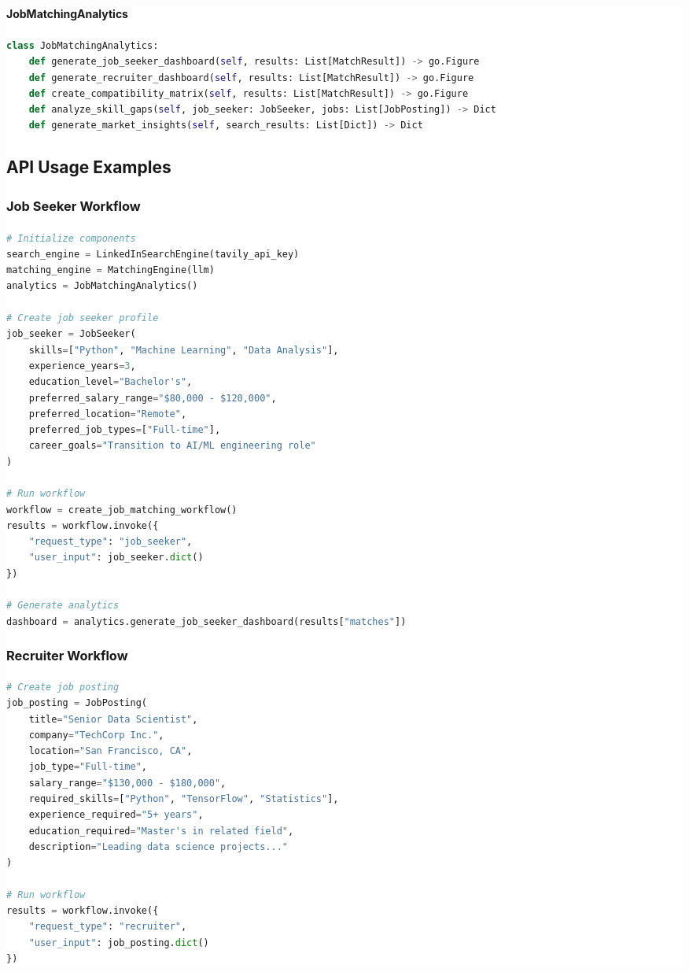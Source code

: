 #### JobMatchingAnalytics
```python
class JobMatchingAnalytics:
    def generate_job_seeker_dashboard(self, results: List[MatchResult]) -> go.Figure
    def generate_recruiter_dashboard(self, results: List[MatchResult]) -> go.Figure
    def create_compatibility_matrix(self, results: List[MatchResult]) -> go.Figure
    def analyze_skill_gaps(self, job_seeker: JobSeeker, jobs: List[JobPosting]) -> Dict
    def generate_market_insights(self, search_results: List[Dict]) -> Dict
```

## API Usage Examples

### Job Seeker Workflow

```python
# Initialize components
search_engine = LinkedInSearchEngine(tavily_api_key)
matching_engine = MatchingEngine(llm)
analytics = JobMatchingAnalytics()

# Create job seeker profile
job_seeker = JobSeeker(
    skills=["Python", "Machine Learning", "Data Analysis"],
    experience_years=3,
    education_level="Bachelor's",
    preferred_salary_range="$80,000 - $120,000",
    preferred_location="Remote",
    preferred_job_types=["Full-time"],
    career_goals="Transition to AI/ML engineering role"
)

# Run workflow
workflow = create_job_matching_workflow()
results = workflow.invoke({
    "request_type": "job_seeker",
    "user_input": job_seeker.dict()
})

# Generate analytics
dashboard = analytics.generate_job_seeker_dashboard(results["matches"])
```

### Recruiter Workflow

```python
# Create job posting
job_posting = JobPosting(
    title="Senior Data Scientist",
    company="TechCorp Inc.",
    location="San Francisco, CA",
    job_type="Full-time",
    salary_range="$130,000 - $180,000",
    required_skills=["Python", "TensorFlow", "Statistics"],
    experience_required="5+ years",
    education_required="Master's in related field",
    description="Leading data science projects..."
)

# Run workflow
results = workflow.invoke({
    "request_type": "recruiter",
    "user_input": job_posting.dict()
})

```